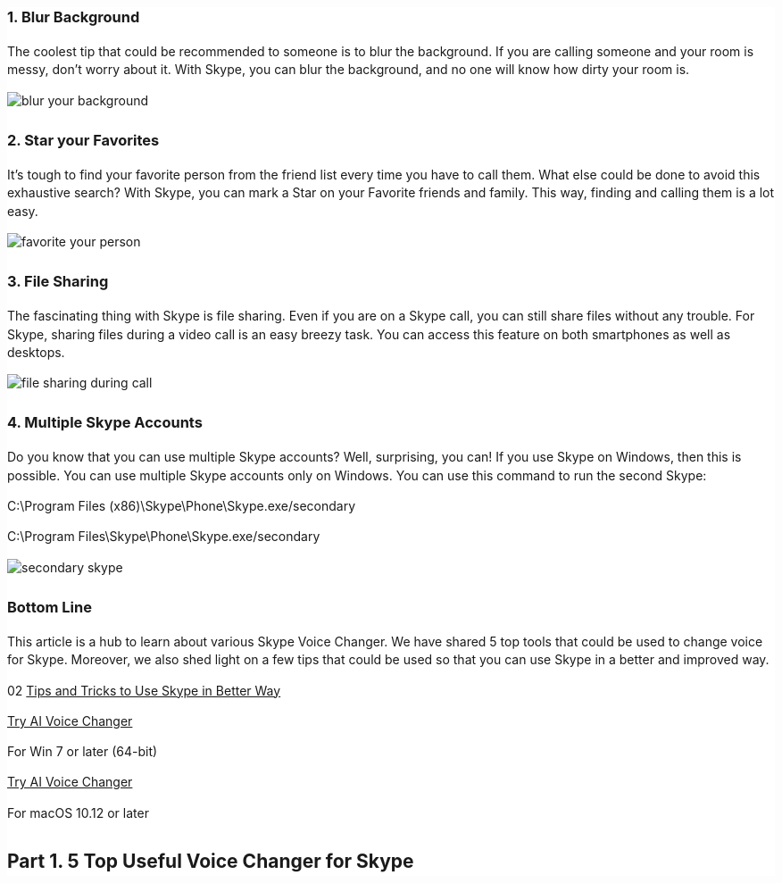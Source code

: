 ### 1\. Blur Background

The coolest tip that could be recommended to someone is to blur the background. If you are calling someone and your room is messy, don’t worry about it. With Skype, you can blur the background, and no one will know how dirty your room is.

![blur your background](https://images.wondershare.com/filmora/article-images/2022/skype-voice-changer-6.jpg)

### 2\. Star your Favorites

It’s tough to find your favorite person from the friend list every time you have to call them. What else could be done to avoid this exhaustive search? With Skype, you can mark a Star on your Favorite friends and family. This way, finding and calling them is a lot easy.

![favorite your person](https://images.wondershare.com/filmora/article-images/2022/skype-voice-changer-7.jpg)

### 3\. File Sharing

The fascinating thing with Skype is file sharing. Even if you are on a Skype call, you can still share files without any trouble. For Skype, sharing files during a video call is an easy breezy task. You can access this feature on both smartphones as well as desktops.

![file sharing during call](https://images.wondershare.com/filmora/article-images/2022/skype-voice-changer-8.jpg)

### 4\. Multiple Skype Accounts

Do you know that you can use multiple Skype accounts? Well, surprising, you can! If you use Skype on Windows, then this is possible. You can use multiple Skype accounts only on Windows. You can use this command to run the second Skype:

C:\\Program Files (x86)\\Skype\\Phone\\Skype.exe/secondary

C:\\Program Files\\Skype\\Phone\\Skype.exe/secondary

![secondary skype](https://images.wondershare.com/filmora/article-images/2022/skype-voice-changer-9.jpg)

### Bottom Line

This article is a hub to learn about various Skype Voice Changer. We have shared 5 top tools that could be used to change voice for Skype. Moreover, we also shed light on a few tips that could be used so that you can use Skype in a better and improved way.

02 [Tips and Tricks to Use Skype in Better Way](#part2)

[Try AI Voice Changer](https://tools.techidaily.com/wondershare/filmora/download/)

For Win 7 or later (64-bit)

[Try AI Voice Changer](https://tools.techidaily.com/wondershare/filmora/download/)

For macOS 10.12 or later

## Part 1\. 5 Top Useful Voice Changer for Skype
